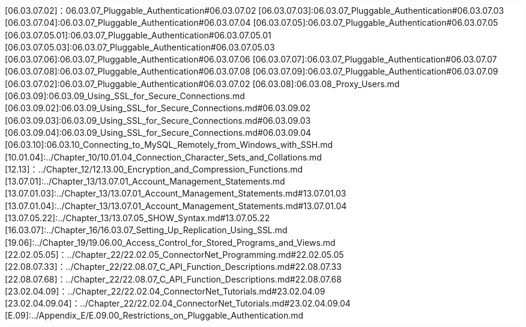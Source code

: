 [06.02.02]:06.02.02_Privilege_System_Grant_Tables.md
[06.02.04]:06.02.04_Access_Control_Stage_1_Connection_Verification.md
[06.03.05]:06.03.05_Assigning_Account_Passwords.md
[06.03.07]:06.03.07_Pluggable_Authentication.md
[06.03.07.02]：06.03.07_Pluggable_Authentication#06.03.07.02
[06.03.07.03]:06.03.07_Pluggable_Authentication#06.03.07.03
[06.03.07.04]:06.03.07_Pluggable_Authentication#06.03.07.04
[06.03.07.05]:06.03.07_Pluggable_Authentication#06.03.07.05
[06.03.07.05.01]:06.03.07_Pluggable_Authentication#06.03.07.05.01
[06.03.07.05.03]:06.03.07_Pluggable_Authentication#06.03.07.05.03
[06.03.07.06]:06.03.07_Pluggable_Authentication#06.03.07.06
[06.03.07.07]:06.03.07_Pluggable_Authentication#06.03.07.07
[06.03.07.08]:06.03.07_Pluggable_Authentication#06.03.07.08
[06.03.07.09]:06.03.07_Pluggable_Authentication#06.03.07.09
[06.03.07.02]:06.03.07_Pluggable_Authentication#06.03.07.02
[06.03.08]:06.03.08_Proxy_Users.md
[06.03.09]:06.03.09_Using_SSL_for_Secure_Connections.md
[06.03.09.02]:06.03.09_Using_SSL_for_Secure_Connections.md#06.03.09.02
[06.03.09.03]:06.03.09_Using_SSL_for_Secure_Connections.md#06.03.09.03
[06.03.09.04]:06.03.09_Using_SSL_for_Secure_Connections.md#06.03.09.04
[06.03.10]:06.03.10_Connecting_to_MySQL_Remotely_from_Windows_with_SSH.md
[10.01.04]:../Chapter_10/10.01.04_Connection_Character_Sets_and_Collations.md
[12.13]：../Chapter_12/12.13.00_Encryption_and_Compression_Functions.md
[13.07.01]:../Chapter_13/13.07.01_Account_Management_Statements.md
[13.07.01.03]:../Chapter_13/13.07.01_Account_Management_Statements.md#13.07.01.03
[13.07.01.04]:../Chapter_13/13.07.01_Account_Management_Statements.md#13.07.01.04
[13.07.05.22]:../Chapter_13/13.07.05_SHOW_Syntax.md#13.07.05.22
[16.03.07]:../Chapter_16/16.03.07_Setting_Up_Replication_Using_SSL.md
[19.06]:../Chapter_19/19.06.00_Access_Control_for_Stored_Programs_and_Views.md
[22.02.05.05]：../Chapter_22/22.02.05_ConnectorNet_Programming.md#22.02.05.05
[22.08.07.33]：../Chapter_22/22.08.07_C_API_Function_Descriptions.md#22.08.07.33
[22.08.07.68]：../Chapter_22/22.08.07_C_API_Function_Descriptions.md#22.08.07.68
[23.02.04.09]：../Chapter_22/22.02.04_ConnectorNet_Tutorials.md#23.02.04.09
[23.02.04.09.04]：../Chapter_22/22.02.04_ConnectorNet_Tutorials.md#23.02.04.09.04
[E.09]:../Appendix_E/E.09.00_Restrictions_on_Pluggable_Authentication.md